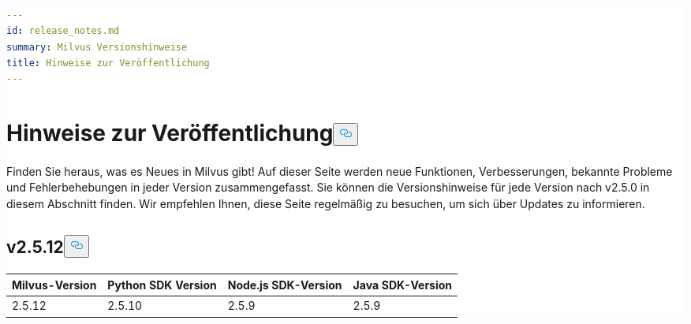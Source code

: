 ```yaml
---
id: release_notes.md
summary: Milvus Versionshinweise
title: Hinweise zur Veröffentlichung
---
```

<h1 id="Release-Notes" class="common-anchor-header">Hinweise zur Veröffentlichung<button data-href="#Release-Notes" class="anchor-icon" translate="no">
      <svg translate="no"
        aria-hidden="true"
        focusable="false"
        height="20"
        version="1.1"
        viewBox="0 0 16 16"
        width="16"
      >
        <path
          fill="#0092E4"
          fill-rule="evenodd"
          d="M4 9h1v1H4c-1.5 0-3-1.69-3-3.5S2.55 3 4 3h4c1.45 0 3 1.69 3 3.5 0 1.41-.91 2.72-2 3.25V8.59c.58-.45 1-1.27 1-2.09C10 5.22 8.98 4 8 4H4c-.98 0-2 1.22-2 2.5S3 9 4 9zm9-3h-1v1h1c1 0 2 1.22 2 2.5S13.98 12 13 12H9c-.98 0-2-1.22-2-2.5 0-.83.42-1.64 1-2.09V6.25c-1.09.53-2 1.84-2 3.25C6 11.31 7.55 13 9 13h4c1.45 0 3-1.69 3-3.5S14.5 6 13 6z"
        ></path>
      </svg>
    </button></h1><p>Finden Sie heraus, was es Neues in Milvus gibt! Auf dieser Seite werden neue Funktionen, Verbesserungen, bekannte Probleme und Fehlerbehebungen in jeder Version zusammengefasst. Sie können die Versionshinweise für jede Version nach v2.5.0 in diesem Abschnitt finden. Wir empfehlen Ihnen, diese Seite regelmäßig zu besuchen, um sich über Updates zu informieren.</p>
<h2 id="v2512" class="common-anchor-header">v2.5.12<button data-href="#v2512" class="anchor-icon" translate="no">
      <svg translate="no"
        aria-hidden="true"
        focusable="false"
        height="20"
        version="1.1"
        viewBox="0 0 16 16"
        width="16"
      >
        <path
          fill="#0092E4"
          fill-rule="evenodd"
          d="M4 9h1v1H4c-1.5 0-3-1.69-3-3.5S2.55 3 4 3h4c1.45 0 3 1.69 3 3.5 0 1.41-.91 2.72-2 3.25V8.59c.58-.45 1-1.27 1-2.09C10 5.22 8.98 4 8 4H4c-.98 0-2 1.22-2 2.5S3 9 4 9zm9-3h-1v1h1c1 0 2 1.22 2 2.5S13.98 12 13 12H9c-.98 0-2-1.22-2-2.5 0-.83.42-1.64 1-2.09V6.25c-1.09.53-2 1.84-2 3.25C6 11.31 7.55 13 9 13h4c1.45 0 3-1.69 3-3.5S14.5 6 13 6z"
        ></path>
      </svg>
    </button></h2><table>
<thead>
<tr><th>Milvus-Version</th><th>Python SDK Version</th><th>Node.js SDK-Version</th><th>Java SDK-Version</th></tr>
</thead>
<tbody>
<tr><td>2.5.12</td><td>2.5.10</td><td>2.5.9</td><td>2.5.9</td></tr>
</tbody>
</table>
